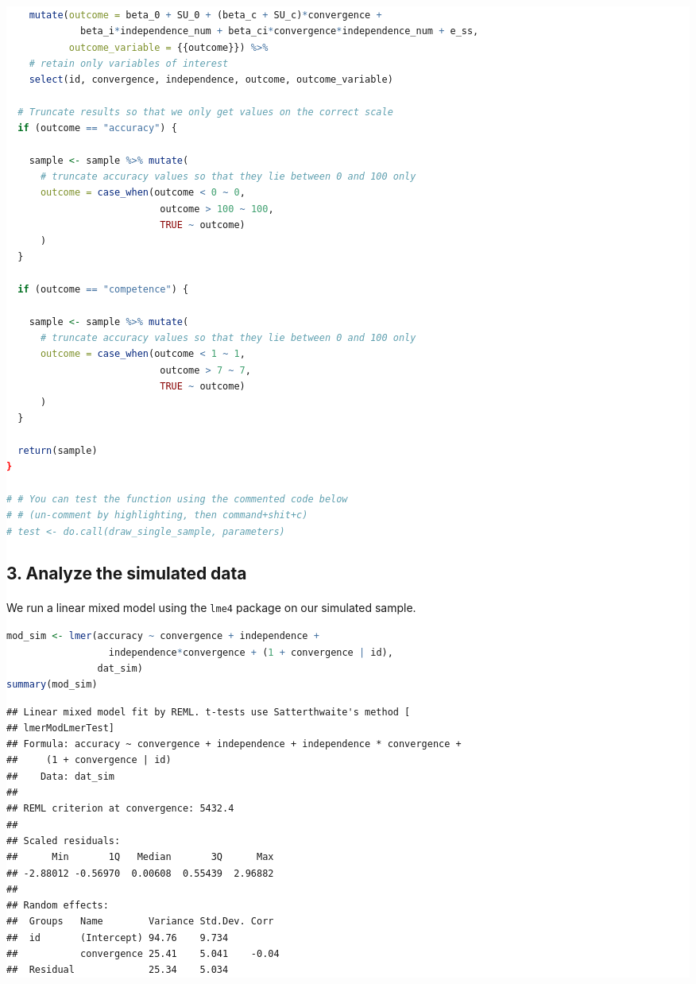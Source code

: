 ```r
    mutate(outcome = beta_0 + SU_0 + (beta_c + SU_c)*convergence + 
             beta_i*independence_num + beta_ci*convergence*independence_num + e_ss, 
           outcome_variable = {{outcome}}) %>% 
    # retain only variables of interest
    select(id, convergence, independence, outcome, outcome_variable)
  
  # Truncate results so that we only get values on the correct scale
  if (outcome == "accuracy") {

    sample <- sample %>% mutate(
      # truncate accuracy values so that they lie between 0 and 100 only
      outcome = case_when(outcome < 0 ~ 0,
                           outcome > 100 ~ 100,
                           TRUE ~ outcome)
      )
  }

  if (outcome == "competence") {

    sample <- sample %>% mutate(
      # truncate accuracy values so that they lie between 0 and 100 only
      outcome = case_when(outcome < 1 ~ 1,
                           outcome > 7 ~ 7,
                           TRUE ~ outcome)
      )
  }
  
  return(sample)
}

# # You can test the function using the commented code below 
# # (un-comment by highlighting, then command+shit+c)
# test <- do.call(draw_single_sample, parameters)
```

## 3. Analyze the simulated data

We run a linear mixed model using the `lme4` package on our simulated sample.


```r
mod_sim <- lmer(accuracy ~ convergence + independence + 
                  independence*convergence + (1 + convergence | id), 
                dat_sim)
summary(mod_sim)
```

```
## Linear mixed model fit by REML. t-tests use Satterthwaite's method [
## lmerModLmerTest]
## Formula: accuracy ~ convergence + independence + independence * convergence +  
##     (1 + convergence | id)
##    Data: dat_sim
## 
## REML criterion at convergence: 5432.4
## 
## Scaled residuals: 
##      Min       1Q   Median       3Q      Max 
## -2.88012 -0.56970  0.00608  0.55439  2.96882 
## 
## Random effects:
##  Groups   Name        Variance Std.Dev. Corr 
##  id       (Intercept) 94.76    9.734         
##           convergence 25.41    5.041    -0.04
##  Residual             25.34    5.034         
```